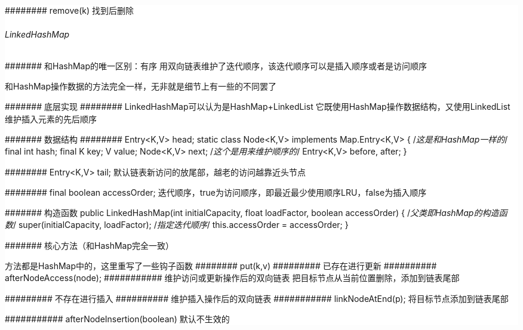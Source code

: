 ######## remove(k)
找到后删除

###### LinkedHashMap
####### 和HashMap的唯一区别：有序
用双向链表维护了迭代顺序，该迭代顺序可以是插入顺序或者是访问顺序

和HashMap操作数据的方法完全一样，无非就是细节上有一些的不同罢了

####### 底层实现
######## LinkedHashMap可以认为是HashMap+LinkedList
它既使用HashMap操作数据结构，又使用LinkedList维护插入元素的先后顺序

####### 数据结构
######## Entry<K,V> head;
static class Node<K,V> implements Map.Entry<K,V> {
        /*这是和HashMap一样的*/
        final int hash;
        final K key;
        V value;
        Node<K,V> next;
        /*这个是用来维护顺序的*/
        Entry<K,V> before, after;
}

######## Entry<K,V> tail;
默认链表新访问的放尾部，越老的访问越靠近头节点

######## final boolean accessOrder;
迭代顺序，true为访问顺序，即最近最少使用顺序LRU，false为插入顺序

####### 构造函数
public LinkedHashMap(int initialCapacity, float loadFactor,
 boolean accessOrder) {
    /*父类即HashMap的构造函数*/
    super(initialCapacity, loadFactor);
    /*指定迭代顺序*/
    this.accessOrder = accessOrder;
}

####### 核心方法（和HashMap完全一致）

方法都是HashMap中的，这里重写了一些钩子函数
######## put(k,v)
######### 已存在进行更新
########## afterNodeAccess(node);
########### 维护访问或更新操作后的双向链表
把目标节点从当前位置删除，添加到链表尾部

######### 不存在进行插入
########## 维护插入操作后的双向链表
########### linkNodeAtEnd(p);
将目标节点添加到链表尾部

########### afterNodeInsertion(boolean)
默认不生效的
